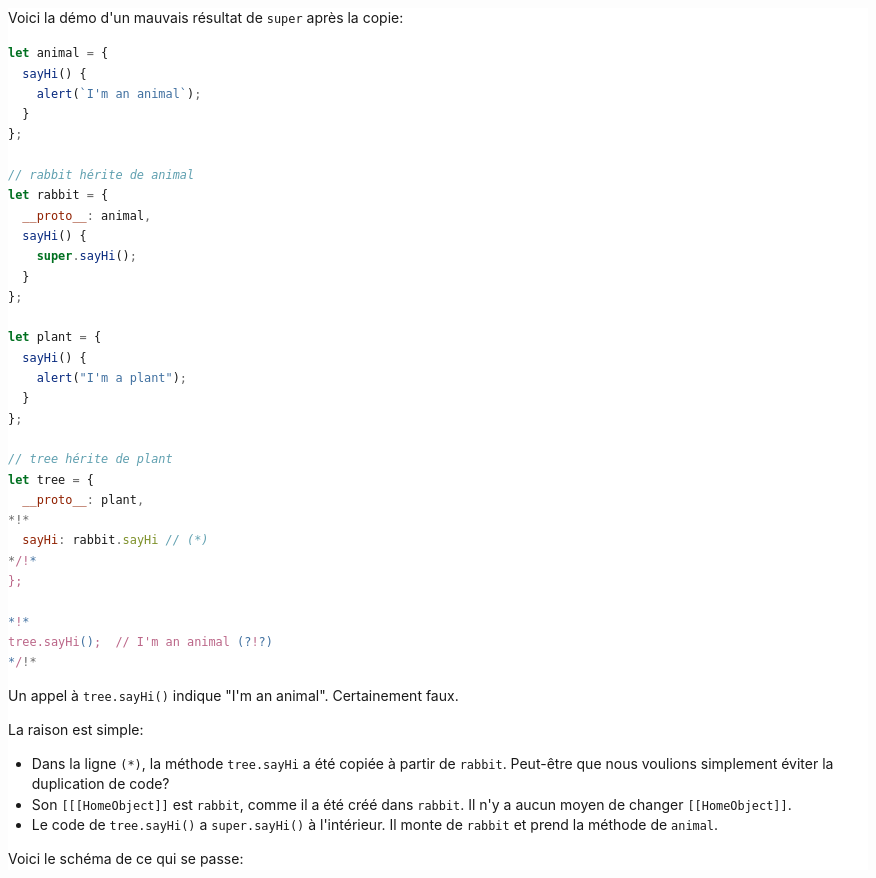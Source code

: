 Voici la démo d'un mauvais résultat de `super` après la copie:

```js run
let animal = {
  sayHi() {
    alert(`I'm an animal`);
  }
};

// rabbit hérite de animal
let rabbit = {
  __proto__: animal,
  sayHi() {
    super.sayHi();
  }
};

let plant = {
  sayHi() {
    alert("I'm a plant");
  }
};

// tree hérite de plant
let tree = {
  __proto__: plant,
*!*
  sayHi: rabbit.sayHi // (*)
*/!*
};

*!*
tree.sayHi();  // I'm an animal (?!?)
*/!*
```

Un appel à `tree.sayHi()` indique "I'm an animal". Certainement faux.

La raison est simple:
- Dans la ligne `(*)`, la méthode `tree.sayHi` a été copiée à partir de `rabbit`. Peut-être que nous voulions simplement éviter la duplication de code?
- Son `[[[HomeObject]]` est `rabbit`, comme il a été créé dans `rabbit`. Il n'y a aucun moyen de changer `[[HomeObject]]`.
- Le code de `tree.sayHi()` a `super.sayHi()` à l'intérieur. Il monte de `rabbit` et prend la méthode de `animal`.

Voici le schéma de ce qui se passe:
